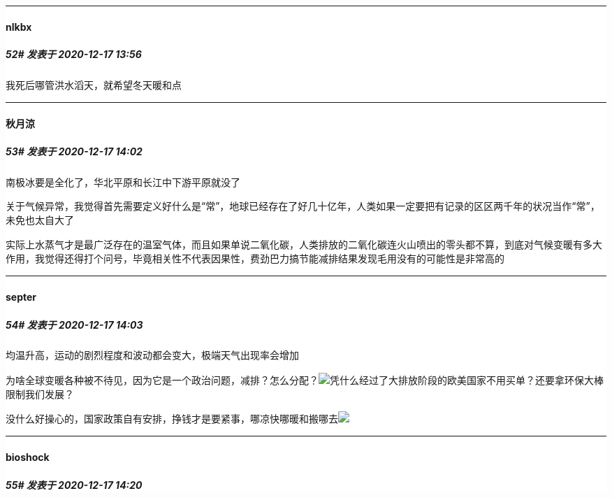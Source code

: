 





*****

####  nlkbx  
##### 52#       发表于 2020-12-17 13:56




我死后哪管洪水滔天，就希望冬天暖和点







*****

####  秋月涼  
##### 53#       发表于 2020-12-17 14:02




南极冰要是全化了，华北平原和长江中下游平原就没了

关于气候异常，我觉得首先需要定义好什么是“常”，地球已经存在了好几十亿年，人类如果一定要把有记录的区区两千年的状况当作“常”，未免也太自大了

实际上水蒸气才是最广泛存在的温室气体，而且如果单说二氧化碳，人类排放的二氧化碳连火山喷出的零头都不算，到底对气候变暖有多大作用，我觉得还得打个问号，毕竟相关性不代表因果性，费劲巴力搞节能减排结果发现毛用没有的可能性是非常高的







*****

####  septer  
##### 54#       发表于 2020-12-17 14:03




均温升高，运动的剧烈程度和波动都会变大，极端天气出现率会增加


为啥全球变暖各种被不待见，因为它是一个政治问题，减排？怎么分配？<img src="https://static.saraba1st.com/image/smiley/face2017/049.png" referrerpolicy="no-referrer">凭什么经过了大排放阶段的欧美国家不用买单？还要拿环保大棒限制我们发展？

没什么好操心的，国家政策自有安排，挣钱才是要紧事，哪凉快哪暖和搬哪去<img src="https://static.saraba1st.com/image/smiley/face2017/067.png" referrerpolicy="no-referrer">







*****

####  bioshock  
##### 55#       发表于 2020-12-17 14:20
